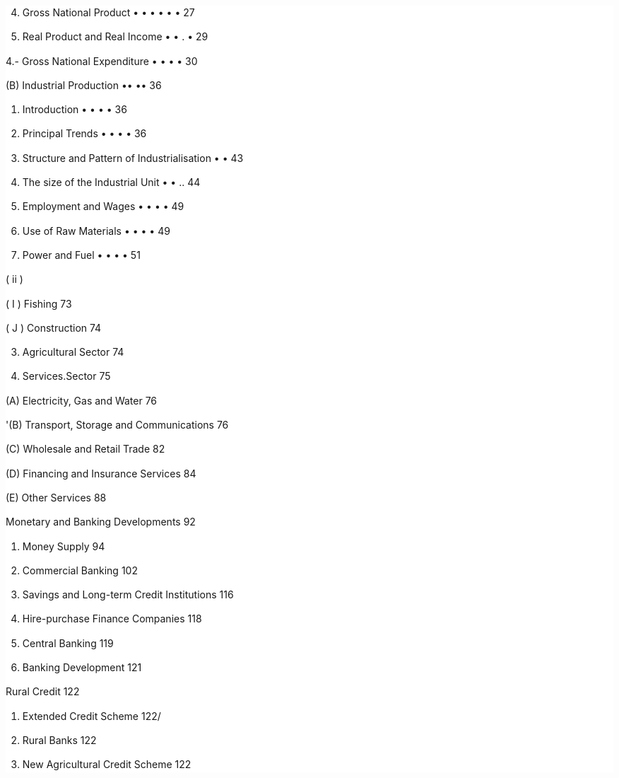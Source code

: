 4. Gross National Product • • • • • • 27

5. Real Product and Real Income • • . • 29

4.- Gross National Expenditure • • • • 30

(B) Industrial Production •• •• 36

1. Introduction • • • • 36

2. Principal Trends • • • • 36

3. Structure and Pattern of Industrialisation • • 43

4. The size of the Industrial Unit • • .. 44

5. Employment and Wages • • • • 49

6. Use of Raw Materials • • • • 49

7. Power and Fuel • • • • 51

>

( ii )

( I ) Fishing 73

( J ) Construction 74

3. Agricultural Sector 74

4. Services.Sector 75

(A) Electricity, Gas and Water 76

'(B) Transport, Storage and Communications 76

(C) Wholesale and Retail Trade 82

(D) Financing and Insurance Services 84

(E) Other Services 88

Monetary and Banking Developments 92

1. Money Supply 94

2. Commercial Banking 102

3. Savings and Long-term Credit Institutions 116

4. Hire-purchase Finance Companies 118

5. Central Banking 119

6. Banking Development 121

Rural Credit 122

1. Extended Credit Scheme 122/

2. Rural Banks 122

3. New Agricultural Credit Scheme 122
